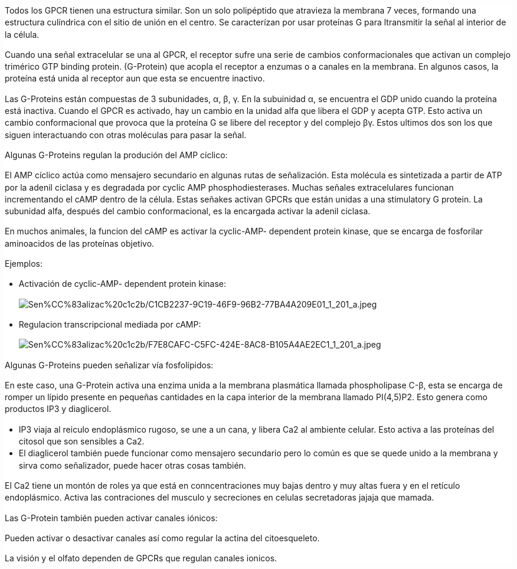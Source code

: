 Todos los GPCR tienen una estructura similar. Son un solo polipéptido que atravieza la membrana 7 veces, formando una estructura culíndrica con el sitio de unión en el centro. Se caracterízan por usar proteínas G para ltransmitir la señal al interior de la célula. 

Cuando una señal extracelular se una al GPCR, el receptor sufre una serie de cambios conformacionales que activan un complejo trimérico GTP binding protein. (G-Protein) que acopla el receptor a enzumas o a canales en la membrana. En algunos casos, la proteína está unida al receptor aun que esta se encuentre inactivo. 

Las G-Proteins están compuestas de 3 subunidades, α, β, γ. En la subuinidad α, se encuentra el GDP unido cuando la proteína está inactiva. Cuando el GPCR es activado, hay un cambio en la unidad alfa que libera el GDP y acepta GTP. Esto activa un cambio conformacional que provoca que la proteína G se libere del receptor y del complejo βγ. Estos ultimos dos son los que siguen interactuando con otras moléculas para pasar la señal. 

Algunas G-Proteins regulan la produción del AMP cíclico:

El AMP cíclico actúa como mensajero secundario en algunas rutas de señalización. Esta molécula es sintetizada a partir de ATP por  la adenil ciclasa y es degradada por cyclic AMP phosphodiesterases. Muchas señales extracelulares funcionan incrementando el cAMP dentro de la célula. Estas señakes activan GPCRs que están unidas a una stimulatory G protein. La subunidad alfa, después del cambio conformacional, es la encargada activar la adenil ciclasa.

En muchos animales, la funcion del cAMP es activar la cyclic-AMP- dependent protein kinase, que se encarga de fosforilar aminoacidos de las proteínas objetivo. 

Ejemplos:

- Activación de cyclic-AMP- dependent protein kinase:
    
    ![Sen%CC%83alizac%20c1c2b/C1CB2237-9C19-46F9-96B2-77BA4A209E01_1_201_a.jpeg](Sen%CC%83alizac%20c1c2b/C1CB2237-9C19-46F9-96B2-77BA4A209E01_1_201_a.jpeg)
    
- Regulacion transcripcional mediada por cAMP:
    
    ![Sen%CC%83alizac%20c1c2b/F7E8CAFC-C5FC-424E-8AC8-B105A4AE2EC1_1_201_a.jpeg](Sen%CC%83alizac%20c1c2b/F7E8CAFC-C5FC-424E-8AC8-B105A4AE2EC1_1_201_a.jpeg)
    

Algunas G-Proteins pueden señalizar vía fosfolípidos:

En este caso, una G-Protein activa una enzima unida a la membrana plasmática llamada phospholipase C-β, esta se encarga de romper un lípido presente en pequeñas cantidades en la capa interior de la membrana llamado PI(4,5)P2. Esto genera como productos IP3 y diaglicerol. 

- IP3 viaja al reiculo endoplásmico rugoso, se une a un cana, y libera Ca2 al ambiente celular. Esto activa a las proteínas del citosol que son sensibles a Ca2.
- El diaglicerol también puede funcionar como mensajero secundario pero lo común es que se quede unido a la membrana y sirva como señalizador, puede hacer otras cosas también.

El Ca2 tiene un montón de roles ya que está en conncentraciones muy bajas dentro y muy altas fuera y en el retículo endoplásmico. Activa las contraciones del musculo y secreciones en celulas secretadoras jajaja que mamada.

Las G-Protein también pueden activar canales iónicos:

Pueden activar o desactivar canales así como regular la actina del citoesqueleto.

La visión y el olfato dependen de GPCRs que regulan canales ionicos. 
